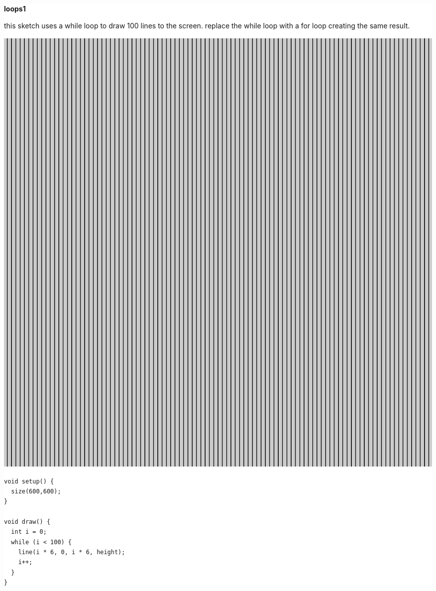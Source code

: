 **loops1**

this sketch uses a while loop to draw 100 lines to the screen. replace the while loop with a for loop creating the same result.

![](https://raw.githubusercontent.com/whoisbma/whoisbma.github.io/master/Code1/img/loops1.png "")

```
void setup() {
  size(600,600);
}

void draw() {
  int i = 0;
  while (i < 100) {
    line(i * 6, 0, i * 6, height);
    i++;
  }
}
```
